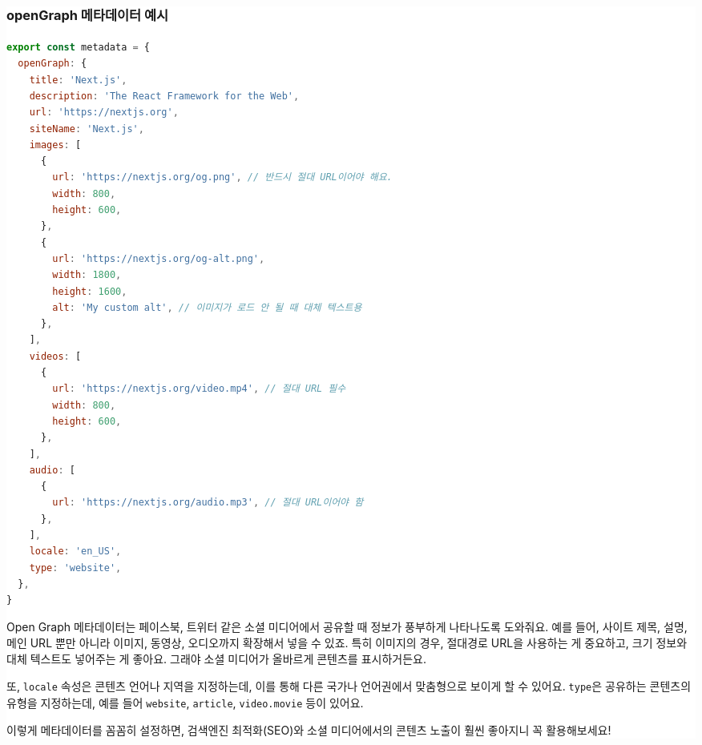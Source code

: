 
### openGraph 메타데이터 예시

```js
export const metadata = {
  openGraph: {
    title: 'Next.js',
    description: 'The React Framework for the Web',
    url: 'https://nextjs.org',
    siteName: 'Next.js',
    images: [
      {
        url: 'https://nextjs.org/og.png', // 반드시 절대 URL이어야 해요.
        width: 800,
        height: 600,
      },
      {
        url: 'https://nextjs.org/og-alt.png',
        width: 1800,
        height: 1600,
        alt: 'My custom alt', // 이미지가 로드 안 될 때 대체 텍스트용
      },
    ],
    videos: [
      {
        url: 'https://nextjs.org/video.mp4', // 절대 URL 필수
        width: 800,
        height: 600,
      },
    ],
    audio: [
      {
        url: 'https://nextjs.org/audio.mp3', // 절대 URL이어야 함
      },
    ],
    locale: 'en_US',
    type: 'website',
  },
}
```

Open Graph 메타데이터는 페이스북, 트위터 같은 소셜 미디어에서 공유할 때 정보가 풍부하게 나타나도록 도와줘요. 예를 들어, 사이트 제목, 설명, 메인 URL 뿐만 아니라 이미지, 동영상, 오디오까지 확장해서 넣을 수 있죠. 특히 이미지의 경우, 절대경로 URL을 사용하는 게 중요하고, 크기 정보와 대체 텍스트도 넣어주는 게 좋아요. 그래야 소셜 미디어가 올바르게 콘텐츠를 표시하거든요.

또, `locale` 속성은 콘텐츠 언어나 지역을 지정하는데, 이를 통해 다른 국가나 언어권에서 맞춤형으로 보이게 할 수 있어요. `type`은 공유하는 콘텐츠의 유형을 지정하는데, 예를 들어 `website`, `article`, `video.movie` 등이 있어요.

이렇게 메타데이터를 꼼꼼히 설정하면, 검색엔진 최적화(SEO)와 소셜 미디어에서의 콘텐츠 노출이 훨씬 좋아지니 꼭 활용해보세요!


<ins class="adsbygoogle"
     style="display:block"
     data-ad-client="ca-pub-4877378276818686"
     data-ad-slot="1549334788"
     data-ad-format="auto"
     data-full-width-responsive="true"></ins>
<script>
(adsbygoogle = window.adsbygoogle || []).push({});
</script>
